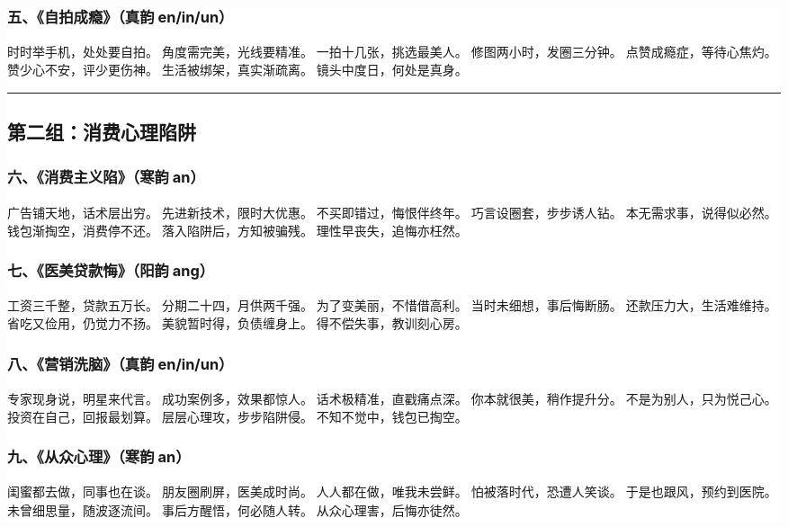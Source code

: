 ### 五、《自拍成瘾》（真韵 en/in/un）

时时举手机，处处要自拍。
角度需完美，光线要精准。
一拍十几张，挑选最美人。
修图两小时，发圈三分钟。
点赞成瘾症，等待心焦灼。
赞少心不安，评少更伤神。
生活被绑架，真实渐疏离。
镜头中度日，何处是真身。

---

## 第二组：消费心理陷阱

### 六、《消费主义陷》（寒韵 an）

广告铺天地，话术层出穷。
先进新技术，限时大优惠。
不买即错过，悔恨伴终年。
巧言设圈套，步步诱人钻。
本无需求事，说得似必然。
钱包渐掏空，消费停不还。
落入陷阱后，方知被骗残。
理性早丧失，追悔亦枉然。

### 七、《医美贷款悔》（阳韵 ang）

工资三千整，贷款五万长。
分期二十四，月供两千强。
为了变美丽，不惜借高利。
当时未细想，事后悔断肠。
还款压力大，生活难维持。
省吃又俭用，仍觉力不扬。
美貌暂时得，负债缠身上。
得不偿失事，教训刻心房。

### 八、《营销洗脑》（真韵 en/in/un）

专家现身说，明星来代言。
成功案例多，效果都惊人。
话术极精准，直戳痛点深。
你本就很美，稍作提升分。
不是为别人，只为悦己心。
投资在自己，回报最划算。
层层心理攻，步步陷阱侵。
不知不觉中，钱包已掏空。

### 九、《从众心理》（寒韵 an）

闺蜜都去做，同事也在谈。
朋友圈刷屏，医美成时尚。
人人都在做，唯我未尝鲜。
怕被落时代，恐遭人笑谈。
于是也跟风，预约到医院。
未曾细思量，随波逐流间。
事后方醒悟，何必随人转。
从众心理害，后悔亦徒然。
